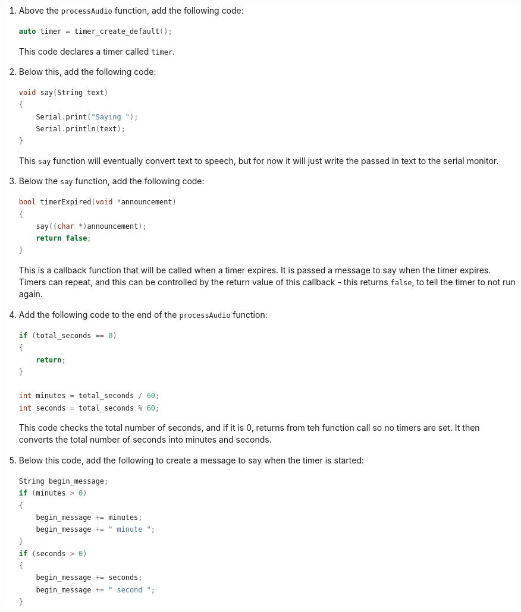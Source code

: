 1. Above the `processAudio` function, add the following code:

    ```cpp
    auto timer = timer_create_default();
    ```

    This code declares a timer called `timer`.

1. Below this, add the following code:

    ```cpp
    void say(String text)
    {
        Serial.print("Saying ");
        Serial.println(text);
    }
    ```

    This `say` function will eventually convert text to speech, but for now it will just write the passed in text to the serial monitor.

1. Below the `say` function, add the following code:

    ```cpp
    bool timerExpired(void *announcement)
    {
        say((char *)announcement);
        return false;
    }
    ```

    This is a callback function that will be called when a timer expires. It is passed a message to say when the timer expires. Timers can repeat, and this can be controlled by the return value of this callback - this returns `false`, to tell the timer to not run again.

1. Add the following code to the end of the `processAudio` function:

    ```cpp
    if (total_seconds == 0)
    {
        return;
    }

    int minutes = total_seconds / 60;
    int seconds = total_seconds % 60;
    ```

    This code checks the total number of seconds, and if it is 0, returns from teh function call so no timers are set. It then converts the total number of seconds into minutes and seconds.

1. Below this code, add the following to create a message to say when the timer is started:

    ```cpp
    String begin_message;
    if (minutes > 0)
    {
        begin_message += minutes;
        begin_message += " minute ";
    }
    if (seconds > 0)
    {
        begin_message += seconds;
        begin_message += " second ";
    }
